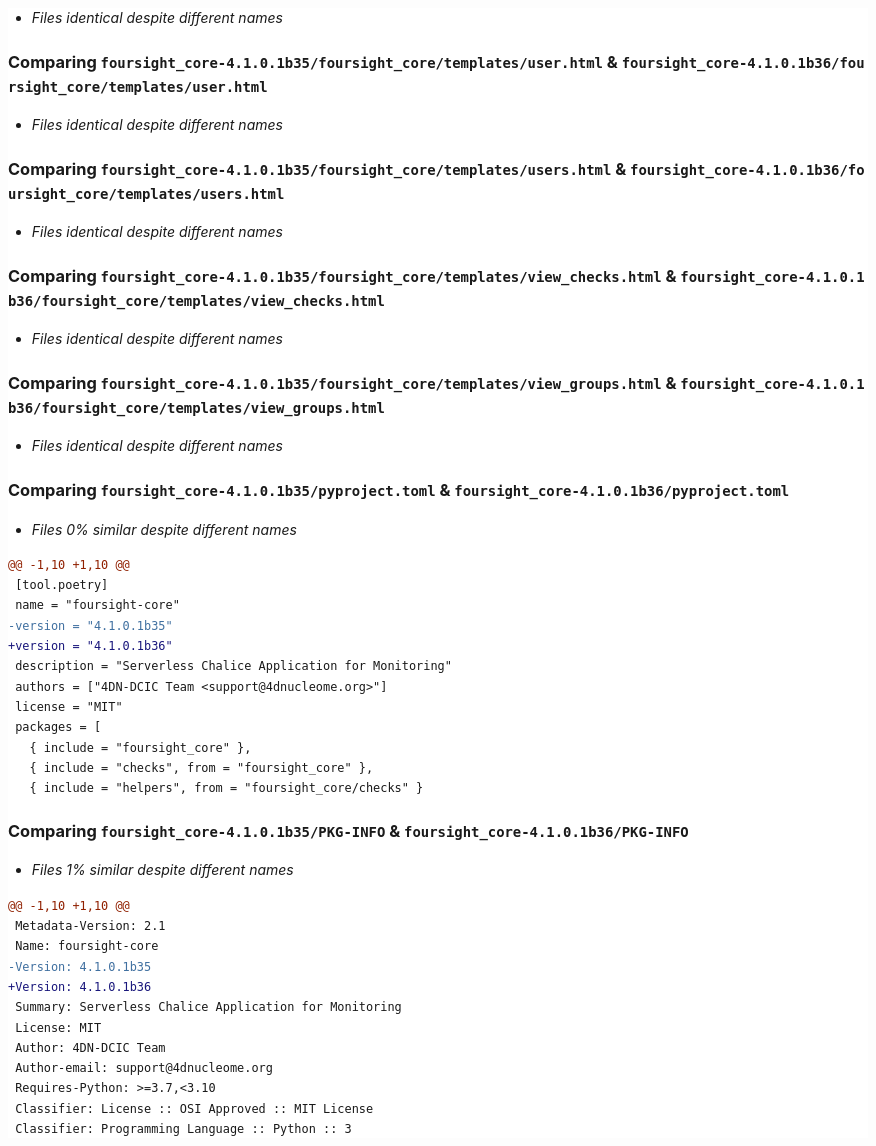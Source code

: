  * *Files identical despite different names*

### Comparing `foursight_core-4.1.0.1b35/foursight_core/templates/user.html` & `foursight_core-4.1.0.1b36/foursight_core/templates/user.html`

 * *Files identical despite different names*

### Comparing `foursight_core-4.1.0.1b35/foursight_core/templates/users.html` & `foursight_core-4.1.0.1b36/foursight_core/templates/users.html`

 * *Files identical despite different names*

### Comparing `foursight_core-4.1.0.1b35/foursight_core/templates/view_checks.html` & `foursight_core-4.1.0.1b36/foursight_core/templates/view_checks.html`

 * *Files identical despite different names*

### Comparing `foursight_core-4.1.0.1b35/foursight_core/templates/view_groups.html` & `foursight_core-4.1.0.1b36/foursight_core/templates/view_groups.html`

 * *Files identical despite different names*

### Comparing `foursight_core-4.1.0.1b35/pyproject.toml` & `foursight_core-4.1.0.1b36/pyproject.toml`

 * *Files 0% similar despite different names*

```diff
@@ -1,10 +1,10 @@
 [tool.poetry]
 name = "foursight-core"
-version = "4.1.0.1b35"
+version = "4.1.0.1b36"
 description = "Serverless Chalice Application for Monitoring"
 authors = ["4DN-DCIC Team <support@4dnucleome.org>"]
 license = "MIT"
 packages = [
   { include = "foursight_core" },
   { include = "checks", from = "foursight_core" },
   { include = "helpers", from = "foursight_core/checks" }
```

### Comparing `foursight_core-4.1.0.1b35/PKG-INFO` & `foursight_core-4.1.0.1b36/PKG-INFO`

 * *Files 1% similar despite different names*

```diff
@@ -1,10 +1,10 @@
 Metadata-Version: 2.1
 Name: foursight-core
-Version: 4.1.0.1b35
+Version: 4.1.0.1b36
 Summary: Serverless Chalice Application for Monitoring
 License: MIT
 Author: 4DN-DCIC Team
 Author-email: support@4dnucleome.org
 Requires-Python: >=3.7,<3.10
 Classifier: License :: OSI Approved :: MIT License
 Classifier: Programming Language :: Python :: 3
```

